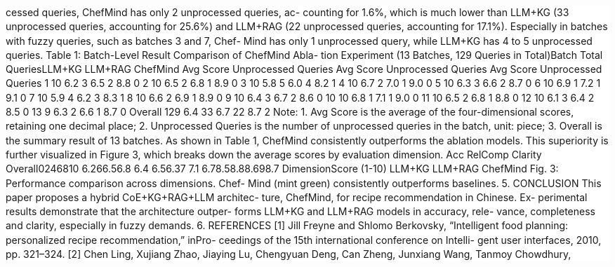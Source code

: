 cessed queries, ChefMind has only 2 unprocessed queries, ac-
counting for 1.6%, which is much lower than LLM+KG (33
unprocessed queries, accounting for 25.6%) and LLM+RAG
(22 unprocessed queries, accounting for 17.1%). Especially
in batches with fuzzy queries, such as batches 3 and 7, Chef-
Mind has only 1 unprocessed query, while LLM+KG has 4 to
5 unprocessed queries.
Table 1: Batch-Level Result Comparison of ChefMind Abla-
tion Experiment (13 Batches, 129 Queries in Total)Batch Total QueriesLLM+KG LLM+RAG ChefMind
Avg Score Unprocessed Queries Avg Score Unprocessed Queries Avg Score Unprocessed Queries
1 10 6.2 3 6.5 2 8.8 0
2 10 6.5 2 6.8 1 8.9 0
3 10 5.8 5 6.0 4 8.2 1
4 10 6.7 2 7.0 1 9.0 0
5 10 6.3 3 6.6 2 8.7 0
6 10 6.9 1 7.2 1 9.1 0
7 10 5.9 4 6.2 3 8.3 1
8 10 6.6 2 6.9 1 8.9 0
9 10 6.4 3 6.7 2 8.6 0
10 10 6.8 1 7.1 1 9.0 0
11 10 6.5 2 6.8 1 8.8 0
12 10 6.1 3 6.4 2 8.5 0
13 9 6.3 2 6.6 1 8.7 0
Overall 129 6.4 33 6.7 22 8.7 2
Note: 1. Avg Score is the average of the four-dimensional scores, retaining
one decimal place; 2. Unprocessed Queries is the number of unprocessed
queries in the batch, unit: piece; 3. Overall is the summary result of 13
batches.
As shown in Table 1, ChefMind consistently outperforms
the ablation models. This superiority is further visualized in
Figure 3, which breaks down the average scores by evaluation
dimension.
Acc RelComp Clarity Overall0246810
6.266.56.8
6.4 6.56.37 7.1
6.78.58.88.698.7
DimensionScore (1-10)
LLM+KG LLM+RAG ChefMind
Fig. 3: Performance comparison across dimensions. Chef-
Mind (mint green) consistently outperforms baselines.
5. CONCLUSION
This paper proposes a hybrid CoE+KG+RAG+LLM architec-
ture, ChefMind, for recipe recommendation in Chinese. Ex-
perimental results demonstrate that the architecture outper-
forms LLM+KG and LLM+RAG models in accuracy, rele-
vance, completeness and clarity, especially in fuzzy demands.
6. REFERENCES
[1] Jill Freyne and Shlomo Berkovsky, “Intelligent food
planning: personalized recipe recommendation,” inPro-
ceedings of the 15th international conference on Intelli-
gent user interfaces, 2010, pp. 321–324.
[2] Chen Ling, Xujiang Zhao, Jiaying Lu, Chengyuan
Deng, Can Zheng, Junxiang Wang, Tanmoy Chowdhury,
